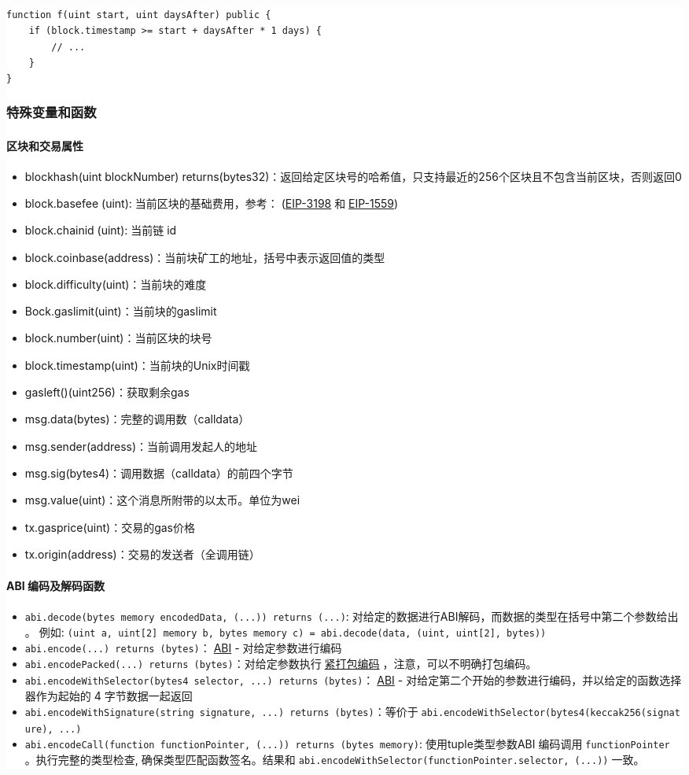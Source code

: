 ```
function f(uint start, uint daysAfter) public {
    if (block.timestamp >= start + daysAfter * 1 days) {
        // ...
    }
}
```

<a id="特殊变量和函数"></a>

### 特殊变量和函数

#### 区块和交易属性

- blockhash(uint blockNumber) returns(bytes32)：返回给定区块号的哈希值，只支持最近的256个区块且不包含当前区块，否则返回0
- block.basefee (uint): 当前区块的基础费用，参考： ([EIP-3198](https://eips.ethereum.org/EIPS/eip-3198) 和 [EIP-1559](https://eips.ethereum.org/EIPS/eip-1559))

- block.chainid (uint): 当前链 id
- block.coinbase(address)：当前块矿工的地址，括号中表示返回值的类型

- block.difficulty(uint)：当前块的难度

- Bock.gaslimit(uint)：当前块的gaslimit

- block.number(uint)：当前区块的块号

- block.timestamp(uint)：当前块的Unix时间戳

- gasleft()(uint256)：获取剩余gas

- msg.data(bytes)：完整的调用数（calldata）

- msg.sender(address)：当前调用发起人的地址

- msg.sig(bytes4)：调用数据（calldata）的前四个字节

- msg.value(uint)：这个消息所附带的以太币。单位为wei
- tx.gasprice(uint)：交易的gas价格

- tx.origin(address)：交易的发送者（全调用链）

#### ABI 编码及解码函数

- `abi.decode(bytes memory encodedData, (...)) returns (...)`: 对给定的数据进行ABI解码，而数据的类型在括号中第二个参数给出 。 例如: `(uint a, uint[2] memory b, bytes memory c) = abi.decode(data, (uint, uint[2], bytes))`
- `abi.encode(...) returns (bytes)`： [ABI](https://learnblockchain.cn/docs/solidity/abi-spec.html#abi) - 对给定参数进行编码
- `abi.encodePacked(...) returns (bytes)`：对给定参数执行 [紧打包编码](https://learnblockchain.cn/docs/solidity/abi-spec.html#abi-packed-mode) ，注意，可以不明确打包编码。
- `abi.encodeWithSelector(bytes4 selector, ...) returns (bytes)`： [ABI](https://learnblockchain.cn/docs/solidity/abi-spec.html#abi) - 对给定第二个开始的参数进行编码，并以给定的函数选择器作为起始的 4 字节数据一起返回
- `abi.encodeWithSignature(string signature, ...) returns (bytes)`：等价于 `abi.encodeWithSelector(bytes4(keccak256(signature), ...)`
- `abi.encodeCall(function functionPointer, (...)) returns (bytes memory)`: 使用tuple类型参数ABI 编码调用 `functionPointer` 。执行完整的类型检查, 确保类型匹配函数签名。结果和 `abi.encodeWithSelector(functionPointer.selector, (...))` 一致。
